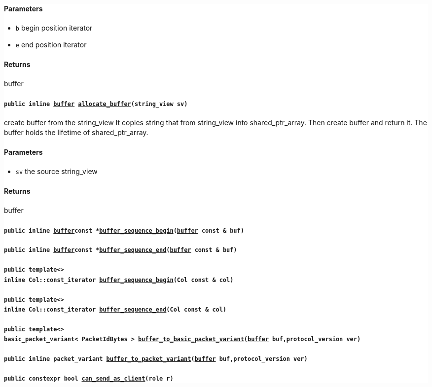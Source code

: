 #### Parameters
* `b` begin position iterator 

* `e` end position iterator 

#### Returns
buffer

#### `public inline `[`buffer`](#classasync__mqtt_1_1buffer)` `[`allocate_buffer`](#buffer_8hpp_1ab64f2141bd17765a7fed519c33cf6b07)`(string_view sv)` 

create buffer from the string_view It copies string that from string_view into shared_ptr_array. Then create buffer and return it. The buffer holds the lifetime of shared_ptr_array.

#### Parameters
* `sv` the source string_view 

#### Returns
buffer

#### `public inline `[`buffer`](#classasync__mqtt_1_1buffer)` const * `[`buffer_sequence_begin`](#buffer_8hpp_1aa129a379bcde41d9294d152e4d9865f4)`(`[`buffer`](#classasync__mqtt_1_1buffer)` const & buf)` 

#### `public inline `[`buffer`](#classasync__mqtt_1_1buffer)` const * `[`buffer_sequence_end`](#buffer_8hpp_1a11bc5114504a34d2ecd16a8a285a8b6a)`(`[`buffer`](#classasync__mqtt_1_1buffer)` const & buf)` 

#### `public template<>`  <br/>`inline Col::const_iterator `[`buffer_sequence_begin`](#buffer_8hpp_1ad23e6f5c8311a8302dd29036f0bcef45)`(Col const & col)` 

#### `public template<>`  <br/>`inline Col::const_iterator `[`buffer_sequence_end`](#buffer_8hpp_1a82e03acfc145a681b96b3bd1427809c7)`(Col const & col)` 

#### `public template<>`  <br/>`basic_packet_variant< PacketIdBytes > `[`buffer_to_basic_packet_variant`](#buffer__to__packet__variant_8hpp_1a8553540e2773cf8e0b0adeffab3693b4)`(`[`buffer`](#classasync__mqtt_1_1buffer)` buf,protocol_version ver)` 

#### `public inline packet_variant `[`buffer_to_packet_variant`](#buffer__to__packet__variant_8hpp_1af8aab4b419d9464247dc247352015ac1)`(`[`buffer`](#classasync__mqtt_1_1buffer)` buf,protocol_version ver)` 

#### `public constexpr bool `[`can_send_as_client`](#endpoint_8hpp_1a0e868e1771d650d1a3037dacc130e450)`(role r)` 
